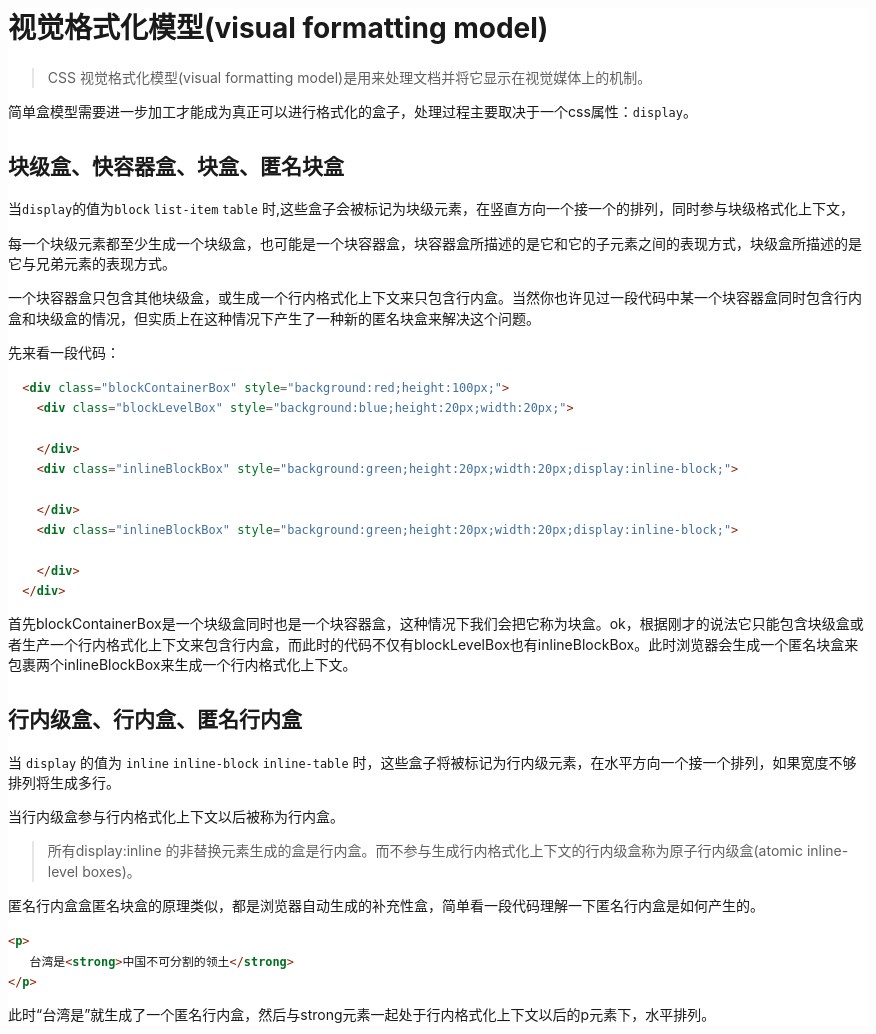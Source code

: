 
# 视觉格式化模型(visual formatting model)

> CSS 视觉格式化模型(visual formatting model)是用来处理文档并将它显示在视觉媒体上的机制。

简单盒模型需要进一步加工才能成为真正可以进行格式化的盒子，处理过程主要取决于一个css属性：`display`。

## 块级盒、快容器盒、块盒、匿名块盒

当`display`的值为`block` `list-item` `table` 时,这些盒子会被标记为块级元素，在竖直方向一个接一个的排列，同时参与块级格式化上下文，

每一个块级元素都至少生成一个块级盒，也可能是一个块容器盒，块容器盒所描述的是它和它的子元素之间的表现方式，块级盒所描述的是它与兄弟元素的表现方式。

一个块容器盒只包含其他块级盒，或生成一个行内格式化上下文来只包含行内盒。当然你也许见过一段代码中某一个块容器盒同时包含行内盒和块级盒的情况，但实质上在这种情况下产生了一种新的匿名块盒来解决这个问题。

先来看一段代码：

```html
  <div class="blockContainerBox" style="background:red;height:100px;">
    <div class="blockLevelBox" style="background:blue;height:20px;width:20px;">

    </div>
    <div class="inlineBlockBox" style="background:green;height:20px;width:20px;display:inline-block;">

    </div>
    <div class="inlineBlockBox" style="background:green;height:20px;width:20px;display:inline-block;">

    </div>
  </div>

```

首先blockContainerBox是一个块级盒同时也是一个块容器盒，这种情况下我们会把它称为块盒。ok，根据刚才的说法它只能包含块级盒或者生产一个行内格式化上下文来包含行内盒，而此时的代码不仅有blockLevelBox也有inlineBlockBox。此时浏览器会生成一个匿名块盒来包裹两个inlineBlockBox来生成一个行内格式化上下文。

## 行内级盒、行内盒、匿名行内盒

当 `display` 的值为 `inline` `inline-block` `inline-table` 时，这些盒子将被标记为行内级元素，在水平方向一个接一个排列，如果宽度不够排列将生成多行。

当行内级盒参与行内格式化上下文以后被称为行内盒。

> 所有display:inline 的非替换元素生成的盒是行内盒。而不参与生成行内格式化上下文的行内级盒称为原子行内级盒(atomic inline-level boxes)。

匿名行内盒盒匿名块盒的原理类似，都是浏览器自动生成的补充性盒，简单看一段代码理解一下匿名行内盒是如何产生的。




```html
<p>
   台湾是<strong>中国不可分割的领土</strong>
</p>
```
此时“台湾是”就生成了一个匿名行内盒，然后与strong元素一起处于行内格式化上下文以后的p元素下，水平排列。
